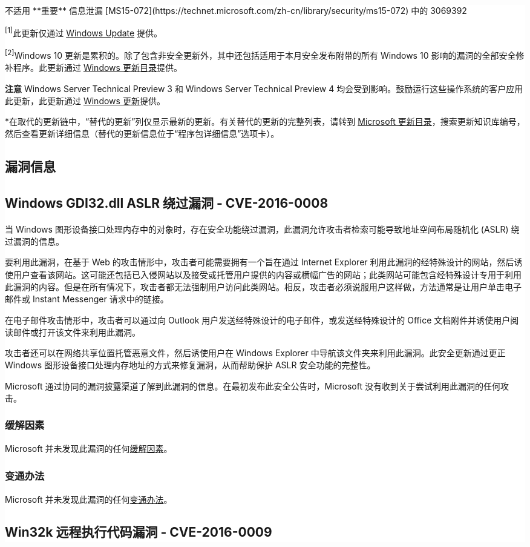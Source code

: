 </td>
<td style="border:1px solid black;">
不适用

</td>
<td style="border:1px solid black;" colspan="2">
**重要**  
信息泄漏

</td>
<td style="border:1px solid black;">
[MS15-072](https://technet.microsoft.com/zh-cn/library/security/ms15-072) 中的 3069392

</td>
</tr>
</table>

<sup>[1]</sup>此更新仅通过 [Windows Update](https://update.microsoft.com/microsoftupdate/v6/vistadefault.aspx?ln=zh-cn) 提供。

<sup>[2]</sup>Windows 10 更新是累积的。除了包含非安全更新外，其中还包括适用于本月安全发布附带的所有 Windows 10 影响的漏洞的全部安全修补程序。此更新通过 [Windows 更新目录](https://catalog.update.microsoft.com/v7/site/home.aspx)提供。

**注意** Windows Server Technical Preview 3 和 Windows Server Technical Preview 4 均会受到影响。鼓励运行这些操作系统的客户应用此更新，此更新通过 [Windows 更新](https://update.microsoft.com/microsoftupdate/v6/vistadefault.aspx?ln=zh-cn)提供。

\*在取代的更新链中，“替代的更新”列仅显示最新的更新。有关替代的更新的完整列表，请转到 [Microsoft 更新目录](https://catalog.update.microsoft.com/v7/site/home.aspx)，搜索更新知识库编号，然后查看更新详细信息（替代的更新信息位于“程序包详细信息”选项卡）。

漏洞信息
--------

Windows GDI32.dll ASLR 绕过漏洞 - CVE-2016-0008
-----------------------------------------------

当 Windows 图形设备接口处理内存中的对象时，存在安全功能绕过漏洞，此漏洞允许攻击者检索可能导致地址空间布局随机化 (ASLR) 绕过漏洞的信息。

要利用此漏洞，在基于 Web 的攻击情形中，攻击者可能需要拥有一个旨在通过 Internet Explorer 利用此漏洞的经特殊设计的网站，然后诱使用户查看该网站。这可能还包括已入侵网站以及接受或托管用户提供的内容或横幅广告的网站；此类网站可能包含经特殊设计专用于利用此漏洞的内容。但是在所有情况下，攻击者都无法强制用户访问此类网站。相反，攻击者必须说服用户这样做，方法通常是让用户单击电子邮件或 Instant Messenger 请求中的链接。

在电子邮件攻击情形中，攻击者可以通过向 Outlook 用户发送经特殊设计的电子邮件，或发送经特殊设计的 Office 文档附件并诱使用户阅读邮件或打开该文件来利用此漏洞。

攻击者还可以在网络共享位置托管恶意文件，然后诱使用户在 Windows Explorer 中导航该文件夹来利用此漏洞。此安全更新通过更正 Windows 图形设备接口处理内存地址的方式来修复漏洞，从而帮助保护 ASLR 安全功能的完整性。

Microsoft 通过协同的漏洞披露渠道了解到此漏洞的信息。在最初发布此安全公告时，Microsoft 没有收到关于尝试利用此漏洞的任何攻击。

### 缓解因素

Microsoft 并未发现此漏洞的任何[缓解因素](https://technet.microsoft.com/zh-cn/library/security/dn848375.aspx)。

### 变通办法

Microsoft 并未发现此漏洞的任何[变通办法](https://technet.microsoft.com/zh-cn/library/security/dn848375.aspx)。

Win32k 远程执行代码漏洞 - CVE-2016-0009
---------------------------------------

